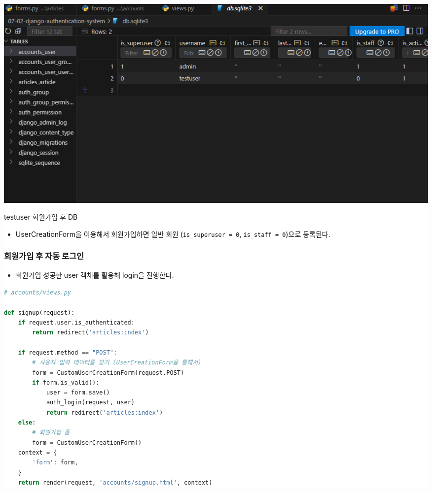 ![testuser 회원가입 후 DB](../images/auth-2_4.png)

testuser 회원가입 후 DB

- UserCreationForm을 이용해서 회원가입하면 일반 회원 (`is_superuser = 0`, `is_staff = 0`)으로 등록된다.

### 회원가입 후 자동 로그인

- 회원가입 성공한 user 객체를 활용해 login을 진행한다.

```python
# accounts/views.py

def signup(request):
    if request.user.is_authenticated:
        return redirect('articles:index')

    if request.method == "POST":
        # 사용자 입력 데이터를 받기 (UserCreationForm을 통해서)
        form = CustomUserCreationForm(request.POST)
        if form.is_valid():
            user = form.save()
            auth_login(request, user)
            return redirect('articles:index')
    else:
        # 회원가입 폼
        form = CustomUserCreationForm()
    context = {
        'form': form,
    }
    return render(request, 'accounts/signup.html', context)
```
